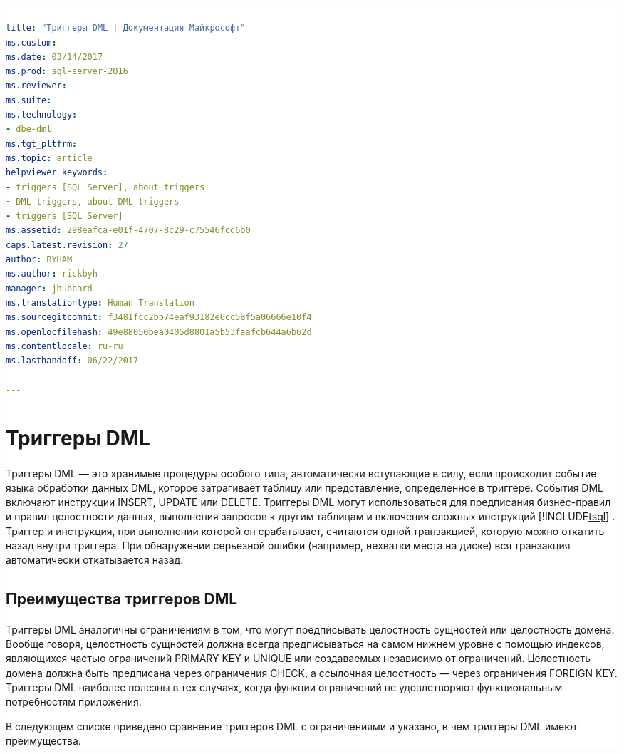 ```yaml
---
title: "Триггеры DML | Документация Майкрософт"
ms.custom: 
ms.date: 03/14/2017
ms.prod: sql-server-2016
ms.reviewer: 
ms.suite: 
ms.technology:
- dbe-dml
ms.tgt_pltfrm: 
ms.topic: article
helpviewer_keywords:
- triggers [SQL Server], about triggers
- DML triggers, about DML triggers
- triggers [SQL Server]
ms.assetid: 298eafca-e01f-4707-8c29-c75546fcd6b0
caps.latest.revision: 27
author: BYHAM
ms.author: rickbyh
manager: jhubbard
ms.translationtype: Human Translation
ms.sourcegitcommit: f3481fcc2bb74eaf93182e6cc58f5a06666e10f4
ms.openlocfilehash: 49e88050bea0405d8801a5b53faafcb644a6b62d
ms.contentlocale: ru-ru
ms.lasthandoff: 06/22/2017

---
```

# <a name="dml-triggers"></a>Триггеры DML
  Триггеры DML — это хранимые процедуры особого типа, автоматически вступающие в силу, если происходит событие языка обработки данных DML, которое затрагивает таблицу или представление, определенное в триггере. События DML включают инструкции INSERT, UPDATE или DELETE. Триггеры DML могут использоваться для предписания бизнес-правил и правил целостности данных, выполнения запросов к другим таблицам и включения сложных инструкций [!INCLUDE[tsql](../../includes/tsql-md.md)] . Триггер и инструкция, при выполнении которой он срабатывает, считаются одной транзакцией, которую можно откатить назад внутри триггера. При обнаружении серьезной ошибки (например, нехватки места на диске) вся транзакция автоматически откатывается назад.  
  
## <a name="dml-trigger-benefits"></a>Преимущества триггеров DML  
 Триггеры DML аналогичны ограничениям в том, что могут предписывать целостность сущностей или целостность домена. Вообще говоря, целостность сущностей должна всегда предписываться на самом нижнем уровне с помощью индексов, являющихся частью ограничений PRIMARY KEY и UNIQUE или создаваемых независимо от ограничений. Целостность домена должна быть предписана через ограничения CHECK, а ссылочная целостность — через ограничения FOREIGN KEY. Триггеры DML наиболее полезны в тех случаях, когда функции ограничений не удовлетворяют функциональным потребностям приложения.  
  
 В следующем списке приведено сравнение триггеров DML с ограничениями и указано, в чем триггеры DML имеют преимущества.  
  